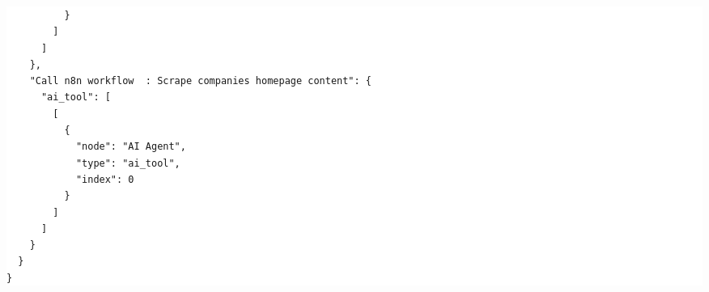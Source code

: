 ```
          }
        ]
      ]
    },
    "Call n8n workflow  : Scrape companies homepage content": {
      "ai_tool": [
        [
          {
            "node": "AI Agent",
            "type": "ai_tool",
            "index": 0
          }
        ]
      ]
    }
  }
}
```
